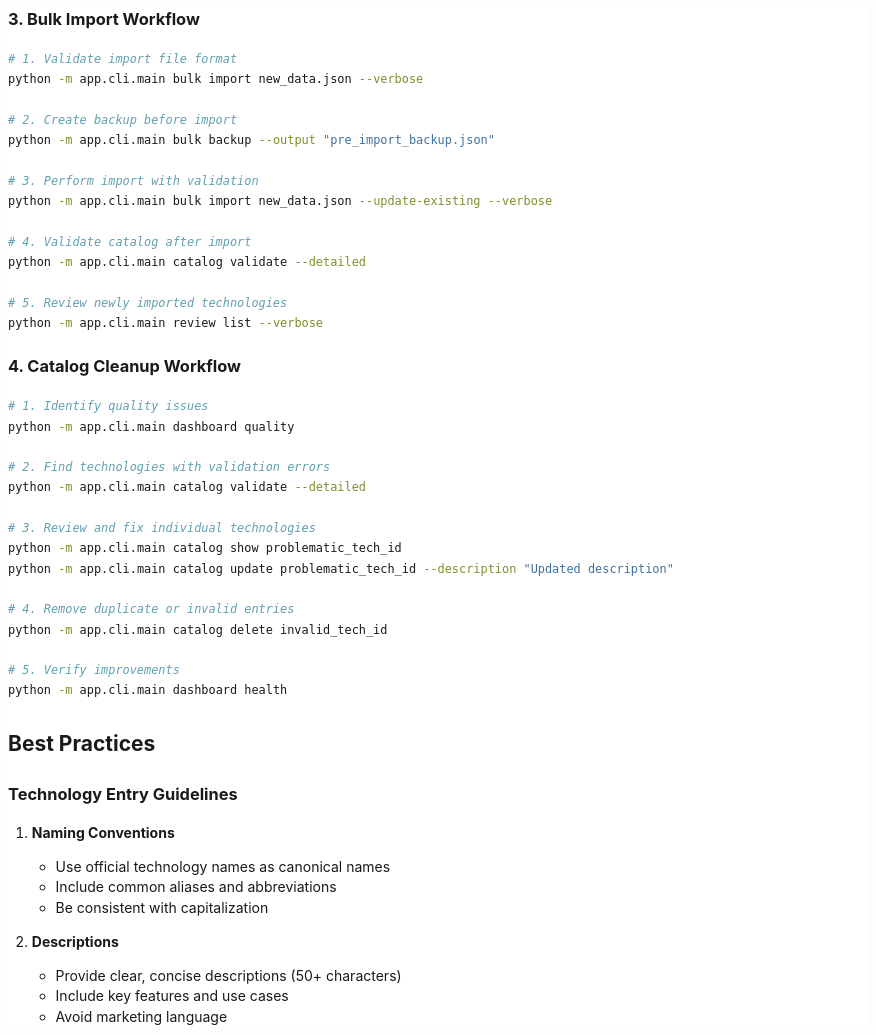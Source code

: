 ### 3. Bulk Import Workflow

```bash
# 1. Validate import file format
python -m app.cli.main bulk import new_data.json --verbose

# 2. Create backup before import
python -m app.cli.main bulk backup --output "pre_import_backup.json"

# 3. Perform import with validation
python -m app.cli.main bulk import new_data.json --update-existing --verbose

# 4. Validate catalog after import
python -m app.cli.main catalog validate --detailed

# 5. Review newly imported technologies
python -m app.cli.main review list --verbose
```

### 4. Catalog Cleanup Workflow

```bash
# 1. Identify quality issues
python -m app.cli.main dashboard quality

# 2. Find technologies with validation errors
python -m app.cli.main catalog validate --detailed

# 3. Review and fix individual technologies
python -m app.cli.main catalog show problematic_tech_id
python -m app.cli.main catalog update problematic_tech_id --description "Updated description"

# 4. Remove duplicate or invalid entries
python -m app.cli.main catalog delete invalid_tech_id

# 5. Verify improvements
python -m app.cli.main dashboard health
```

## Best Practices

### Technology Entry Guidelines

1. **Naming Conventions**
   - Use official technology names as canonical names
   - Include common aliases and abbreviations
   - Be consistent with capitalization

2. **Descriptions**
   - Provide clear, concise descriptions (50+ characters)
   - Include key features and use cases
   - Avoid marketing language
